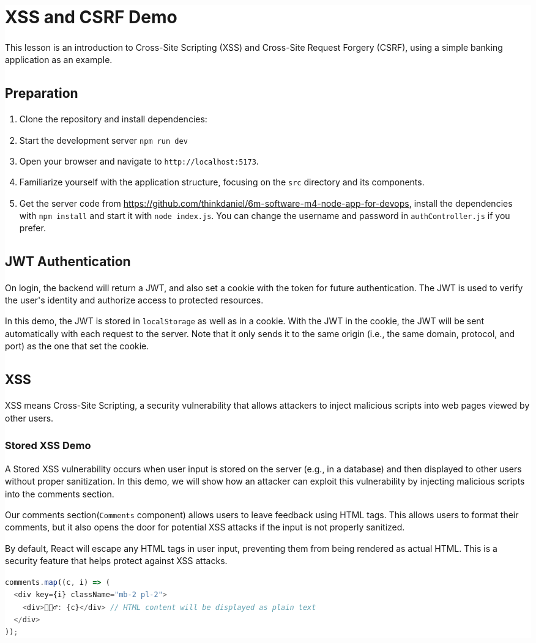 # XSS and CSRF Demo

This lesson is an introduction to Cross-Site Scripting (XSS) and Cross-Site Request Forgery (CSRF), using a simple banking application as an example.

## Preparation

1. Clone the repository and install dependencies:

2. Start the development server `npm run dev`

3. Open your browser and navigate to `http://localhost:5173`.

4. Familiarize yourself with the application structure, focusing on the `src` directory and its components.

5. Get the server code from https://github.com/thinkdaniel/6m-software-m4-node-app-for-devops, install the dependencies with `npm install` and start it with `node index.js`. You can change the username and password in `authController.js` if you prefer.

## JWT Authentication

On login, the backend will return a JWT, and also set a cookie with the token for future authentication. The JWT is used to verify the user's identity and authorize access to protected resources.

In this demo, the JWT is stored in `localStorage` as well as in a cookie. With the JWT in the cookie, the JWT will be sent automatically with each request to the server. Note that it only sends it to the same origin (i.e., the same domain, protocol, and port) as the one that set the cookie.

## XSS

XSS means Cross-Site Scripting, a security vulnerability that allows attackers to inject malicious scripts into web pages viewed by other users.

### Stored XSS Demo

A Stored XSS vulnerability occurs when user input is stored on the server (e.g., in a database) and then displayed to other users without proper sanitization. In this demo, we will show how an attacker can exploit this vulnerability by injecting malicious scripts into the comments section.

Our comments section(`Comments` component) allows users to leave feedback using HTML tags. This allows users to format their comments, but it also opens the door for potential XSS attacks if the input is not properly sanitized.

By default, React will escape any HTML tags in user input, preventing them from being rendered as actual HTML. This is a security feature that helps protect against XSS attacks.

```js
comments.map((c, i) => (
  <div key={i} className="mb-2 pl-2">
    <div>👱🏻‍♂️: {c}</div> // HTML content will be displayed as plain text
  </div>
));
```
